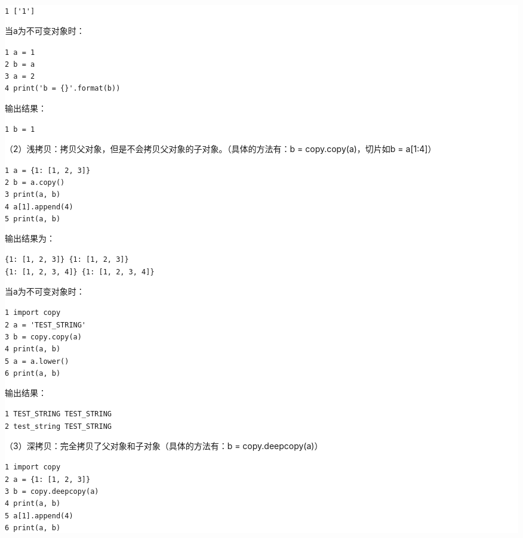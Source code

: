 ```
1 ['1']
```

当a为不可变对象时：

```
1 a = 1
2 b = a
3 a = 2
4 print('b = {}'.format(b))
```

输出结果：

```
1 b = 1
```

（2）浅拷贝：拷贝父对象，但是不会拷贝父对象的子对象。（具体的方法有：b = copy.copy(a)，切片如b = a[1:4]）

```
1 a = {1: [1, 2, 3]}
2 b = a.copy()
3 print(a, b)
4 a[1].append(4)
5 print(a, b)
```

输出结果为：

```
{1: [1, 2, 3]} {1: [1, 2, 3]}
{1: [1, 2, 3, 4]} {1: [1, 2, 3, 4]}
```

当a为不可变对象时：

```
1 import copy
2 a = 'TEST_STRING'
3 b = copy.copy(a)
4 print(a, b)
5 a = a.lower()
6 print(a, b)
```

输出结果：

```
1 TEST_STRING TEST_STRING
2 test_string TEST_STRING
```

（3）深拷贝：完全拷贝了父对象和子对象（具体的方法有：b = copy.deepcopy(a)）

```
1 import copy
2 a = {1: [1, 2, 3]}
3 b = copy.deepcopy(a)
4 print(a, b)
5 a[1].append(4)
6 print(a, b)
```
